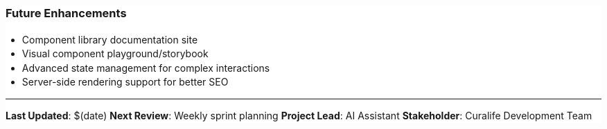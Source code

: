 ### Future Enhancements

- Component library documentation site
- Visual component playground/storybook
- Advanced state management for complex interactions
- Server-side rendering support for better SEO

---

**Last Updated**: $(date)
**Next Review**: Weekly sprint planning
**Project Lead**: AI Assistant
**Stakeholder**: Curalife Development Team
